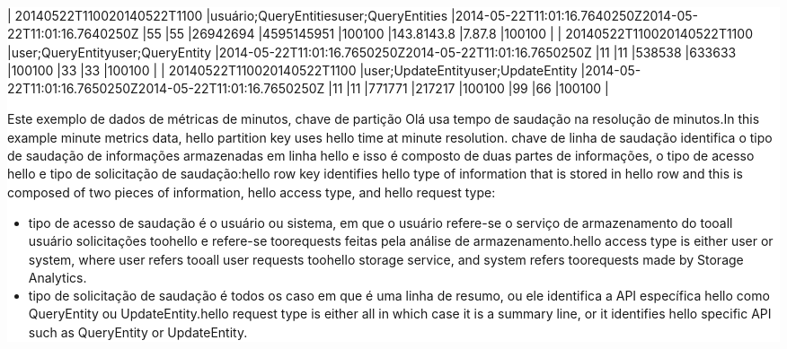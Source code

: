 | <span data-ttu-id="41ecf-181">20140522T1100</span><span class="sxs-lookup"><span data-stu-id="41ecf-181">20140522T1100</span></span> |<span data-ttu-id="41ecf-182">usuário;QueryEntities</span><span class="sxs-lookup"><span data-stu-id="41ecf-182">user;QueryEntities</span></span> |<span data-ttu-id="41ecf-183">2014-05-22T11:01:16.7640250Z</span><span class="sxs-lookup"><span data-stu-id="41ecf-183">2014-05-22T11:01:16.7640250Z</span></span> |<span data-ttu-id="41ecf-184">5</span><span class="sxs-lookup"><span data-stu-id="41ecf-184">5</span></span> |<span data-ttu-id="41ecf-185">5</span><span class="sxs-lookup"><span data-stu-id="41ecf-185">5</span></span> |<span data-ttu-id="41ecf-186">2694</span><span class="sxs-lookup"><span data-stu-id="41ecf-186">2694</span></span> |<span data-ttu-id="41ecf-187">45951</span><span class="sxs-lookup"><span data-stu-id="41ecf-187">45951</span></span> |<span data-ttu-id="41ecf-188">100</span><span class="sxs-lookup"><span data-stu-id="41ecf-188">100</span></span> |<span data-ttu-id="41ecf-189">143.8</span><span class="sxs-lookup"><span data-stu-id="41ecf-189">143.8</span></span> |<span data-ttu-id="41ecf-190">7.8</span><span class="sxs-lookup"><span data-stu-id="41ecf-190">7.8</span></span> |<span data-ttu-id="41ecf-191">100</span><span class="sxs-lookup"><span data-stu-id="41ecf-191">100</span></span> |
| <span data-ttu-id="41ecf-192">20140522T1100</span><span class="sxs-lookup"><span data-stu-id="41ecf-192">20140522T1100</span></span> |<span data-ttu-id="41ecf-193">user;QueryEntity</span><span class="sxs-lookup"><span data-stu-id="41ecf-193">user;QueryEntity</span></span> |<span data-ttu-id="41ecf-194">2014-05-22T11:01:16.7650250Z</span><span class="sxs-lookup"><span data-stu-id="41ecf-194">2014-05-22T11:01:16.7650250Z</span></span> |<span data-ttu-id="41ecf-195">1</span><span class="sxs-lookup"><span data-stu-id="41ecf-195">1</span></span> |<span data-ttu-id="41ecf-196">1</span><span class="sxs-lookup"><span data-stu-id="41ecf-196">1</span></span> |<span data-ttu-id="41ecf-197">538</span><span class="sxs-lookup"><span data-stu-id="41ecf-197">538</span></span> |<span data-ttu-id="41ecf-198">633</span><span class="sxs-lookup"><span data-stu-id="41ecf-198">633</span></span> |<span data-ttu-id="41ecf-199">100</span><span class="sxs-lookup"><span data-stu-id="41ecf-199">100</span></span> |<span data-ttu-id="41ecf-200">3</span><span class="sxs-lookup"><span data-stu-id="41ecf-200">3</span></span> |<span data-ttu-id="41ecf-201">3</span><span class="sxs-lookup"><span data-stu-id="41ecf-201">3</span></span> |<span data-ttu-id="41ecf-202">100</span><span class="sxs-lookup"><span data-stu-id="41ecf-202">100</span></span> |
| <span data-ttu-id="41ecf-203">20140522T1100</span><span class="sxs-lookup"><span data-stu-id="41ecf-203">20140522T1100</span></span> |<span data-ttu-id="41ecf-204">user;UpdateEntity</span><span class="sxs-lookup"><span data-stu-id="41ecf-204">user;UpdateEntity</span></span> |<span data-ttu-id="41ecf-205">2014-05-22T11:01:16.7650250Z</span><span class="sxs-lookup"><span data-stu-id="41ecf-205">2014-05-22T11:01:16.7650250Z</span></span> |<span data-ttu-id="41ecf-206">1</span><span class="sxs-lookup"><span data-stu-id="41ecf-206">1</span></span> |<span data-ttu-id="41ecf-207">1</span><span class="sxs-lookup"><span data-stu-id="41ecf-207">1</span></span> |<span data-ttu-id="41ecf-208">771</span><span class="sxs-lookup"><span data-stu-id="41ecf-208">771</span></span> |<span data-ttu-id="41ecf-209">217</span><span class="sxs-lookup"><span data-stu-id="41ecf-209">217</span></span> |<span data-ttu-id="41ecf-210">100</span><span class="sxs-lookup"><span data-stu-id="41ecf-210">100</span></span> |<span data-ttu-id="41ecf-211">9</span><span class="sxs-lookup"><span data-stu-id="41ecf-211">9</span></span> |<span data-ttu-id="41ecf-212">6</span><span class="sxs-lookup"><span data-stu-id="41ecf-212">6</span></span> |<span data-ttu-id="41ecf-213">100</span><span class="sxs-lookup"><span data-stu-id="41ecf-213">100</span></span> |

<span data-ttu-id="41ecf-214">Este exemplo de dados de métricas de minutos, chave de partição Olá usa tempo de saudação na resolução de minutos.</span><span class="sxs-lookup"><span data-stu-id="41ecf-214">In this example minute metrics data, hello partition key uses hello time at minute resolution.</span></span> <span data-ttu-id="41ecf-215">chave de linha de saudação identifica o tipo de saudação de informações armazenadas em linha hello e isso é composto de duas partes de informações, o tipo de acesso hello e tipo de solicitação de saudação:</span><span class="sxs-lookup"><span data-stu-id="41ecf-215">hello row key identifies hello type of information that is stored in hello row and this is composed of two pieces of information, hello access type, and hello request type:</span></span>

* <span data-ttu-id="41ecf-216">tipo de acesso de saudação é o usuário ou sistema, em que o usuário refere-se o serviço de armazenamento do tooall usuário solicitações toohello e refere-se toorequests feitas pela análise de armazenamento.</span><span class="sxs-lookup"><span data-stu-id="41ecf-216">hello access type is either user or system, where user refers tooall user requests toohello storage service, and system refers toorequests made by Storage Analytics.</span></span>
* <span data-ttu-id="41ecf-217">tipo de solicitação de saudação é todos os caso em que é uma linha de resumo, ou ele identifica a API específica hello como QueryEntity ou UpdateEntity.</span><span class="sxs-lookup"><span data-stu-id="41ecf-217">hello request type is either all in which case it is a summary line, or it identifies hello specific API such as QueryEntity or UpdateEntity.</span></span>

